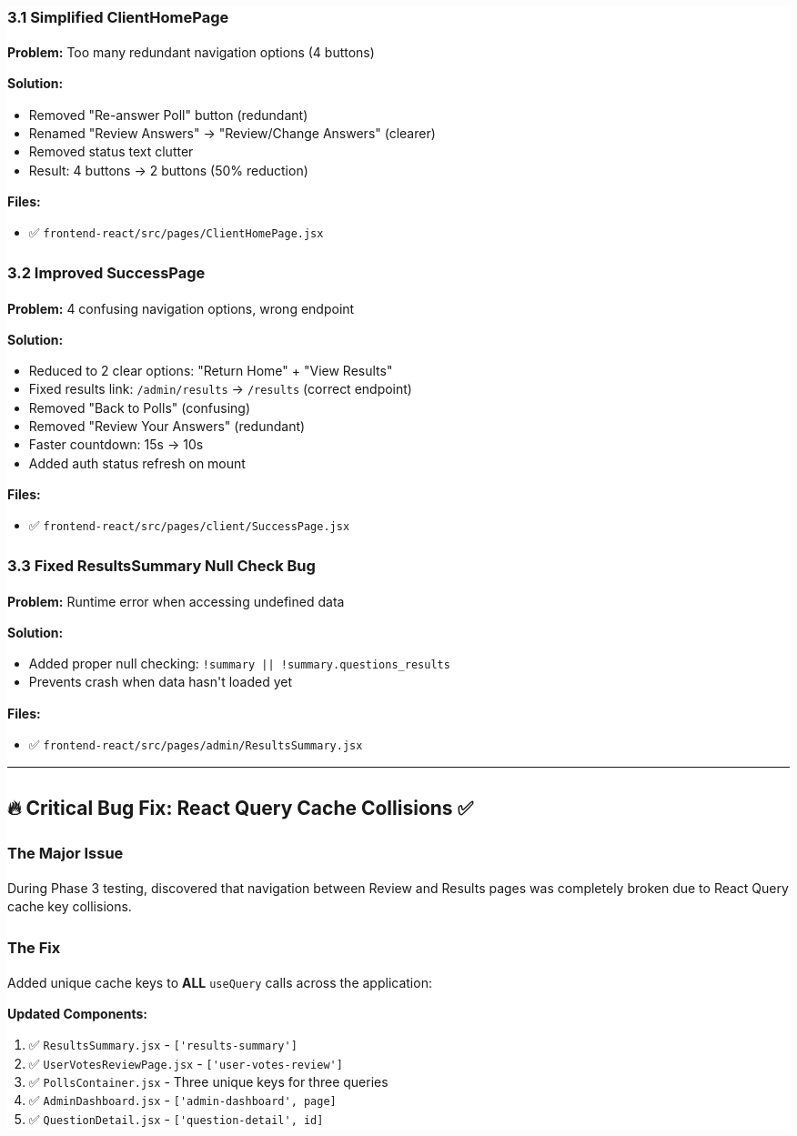 ### **3.1 Simplified ClientHomePage**
**Problem:** Too many redundant navigation options (4 buttons)

**Solution:**
- Removed "Re-answer Poll" button (redundant)
- Renamed "Review Answers" → "Review/Change Answers" (clearer)
- Removed status text clutter
- Result: 4 buttons → 2 buttons (50% reduction)

**Files:**
- ✅ `frontend-react/src/pages/ClientHomePage.jsx`

### **3.2 Improved SuccessPage**
**Problem:** 4 confusing navigation options, wrong endpoint

**Solution:**
- Reduced to 2 clear options: "Return Home" + "View Results"
- Fixed results link: `/admin/results` → `/results` (correct endpoint)
- Removed "Back to Polls" (confusing)
- Removed "Review Your Answers" (redundant)
- Faster countdown: 15s → 10s
- Added auth status refresh on mount

**Files:**
- ✅ `frontend-react/src/pages/client/SuccessPage.jsx`

### **3.3 Fixed ResultsSummary Null Check Bug**
**Problem:** Runtime error when accessing undefined data

**Solution:**
- Added proper null checking: `!summary || !summary.questions_results`
- Prevents crash when data hasn't loaded yet

**Files:**
- ✅ `frontend-react/src/pages/admin/ResultsSummary.jsx`

---

## 🔥 Critical Bug Fix: React Query Cache Collisions ✅

### **The Major Issue**
During Phase 3 testing, discovered that navigation between Review and Results pages was completely broken due to React Query cache key collisions.

### **The Fix**
Added unique cache keys to **ALL** `useQuery` calls across the application:

**Updated Components:**
1. ✅ `ResultsSummary.jsx` - `['results-summary']`
2. ✅ `UserVotesReviewPage.jsx` - `['user-votes-review']`
3. ✅ `PollsContainer.jsx` - Three unique keys for three queries
4. ✅ `AdminDashboard.jsx` - `['admin-dashboard', page]`
5. ✅ `QuestionDetail.jsx` - `['question-detail', id]`
